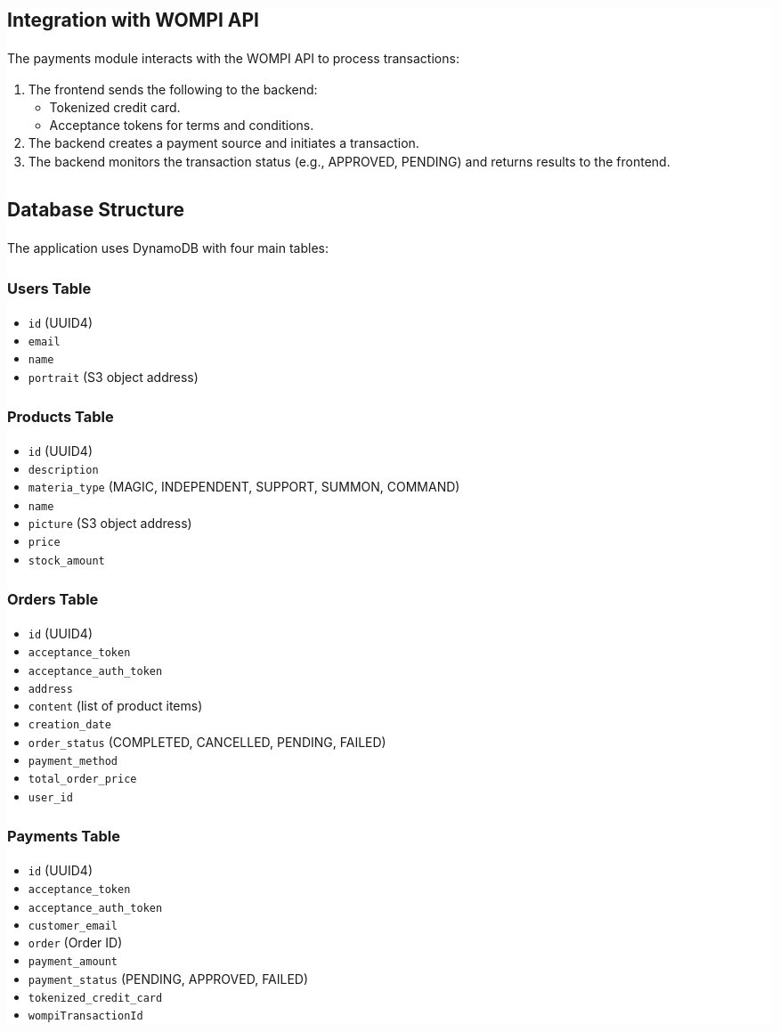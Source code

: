 ## Integration with WOMPI API

The payments module interacts with the WOMPI API to process transactions:

1. The frontend sends the following to the backend:
   - Tokenized credit card.
   - Acceptance tokens for terms and conditions.
2. The backend creates a payment source and initiates a transaction.
3. The backend monitors the transaction status (e.g., APPROVED, PENDING) and returns results to the frontend.

## Database Structure

The application uses DynamoDB with four main tables:

### Users Table

- `id` (UUID4)
- `email`
- `name`
- `portrait` (S3 object address)

### Products Table

- `id` (UUID4)
- `description`
- `materia_type` (MAGIC, INDEPENDENT, SUPPORT, SUMMON, COMMAND)
- `name`
- `picture` (S3 object address)
- `price`
- `stock_amount`

### Orders Table

- `id` (UUID4)
- `acceptance_token`
- `acceptance_auth_token`
- `address`
- `content` (list of product items)
- `creation_date`
- `order_status` (COMPLETED, CANCELLED, PENDING, FAILED)
- `payment_method`
- `total_order_price`
- `user_id`

### Payments Table

- `id` (UUID4)
- `acceptance_token`
- `acceptance_auth_token`
- `customer_email`
- `order` (Order ID)
- `payment_amount`
- `payment_status` (PENDING, APPROVED, FAILED)
- `tokenized_credit_card`
- `wompiTransactionId`
